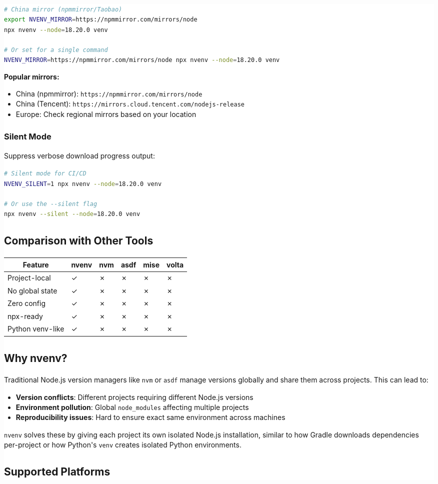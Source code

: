 ```bash
# China mirror (npmmirror/Taobao)
export NVENV_MIRROR=https://npmmirror.com/mirrors/node
npx nvenv --node=18.20.0 venv

# Or set for a single command
NVENV_MIRROR=https://npmmirror.com/mirrors/node npx nvenv --node=18.20.0 venv
```

**Popular mirrors:**
- China (npmmirror): `https://npmmirror.com/mirrors/node`
- China (Tencent): `https://mirrors.cloud.tencent.com/nodejs-release`
- Europe: Check regional mirrors based on your location

### Silent Mode

Suppress verbose download progress output:

```bash
# Silent mode for CI/CD
NVENV_SILENT=1 npx nvenv --node=18.20.0 venv

# Or use the --silent flag
npx nvenv --silent --node=18.20.0 venv
```

## Comparison with Other Tools

| Feature | nvenv | nvm | asdf | mise | volta |
|---------|-------|-----|------|------|-------|
| Project-local | ✓ | ✗ | ✗ | ✗ | ✗ |
| No global state | ✓ | ✗ | ✗ | ✗ | ✗ |
| Zero config | ✓ | ✗ | ✗ | ✗ | ✗ |
| npx-ready | ✓ | ✗ | ✗ | ✗ | ✗ |
| Python venv-like | ✓ | ✗ | ✗ | ✗ | ✗ |

## Why nvenv?

Traditional Node.js version managers like `nvm` or `asdf` manage versions globally and share them across projects. This can lead to:

- **Version conflicts**: Different projects requiring different Node.js versions
- **Environment pollution**: Global `node_modules` affecting multiple projects
- **Reproducibility issues**: Hard to ensure exact same environment across machines

`nvenv` solves these by giving each project its own isolated Node.js installation, similar to how Gradle downloads dependencies per-project or how Python's `venv` creates isolated Python environments.

## Supported Platforms
